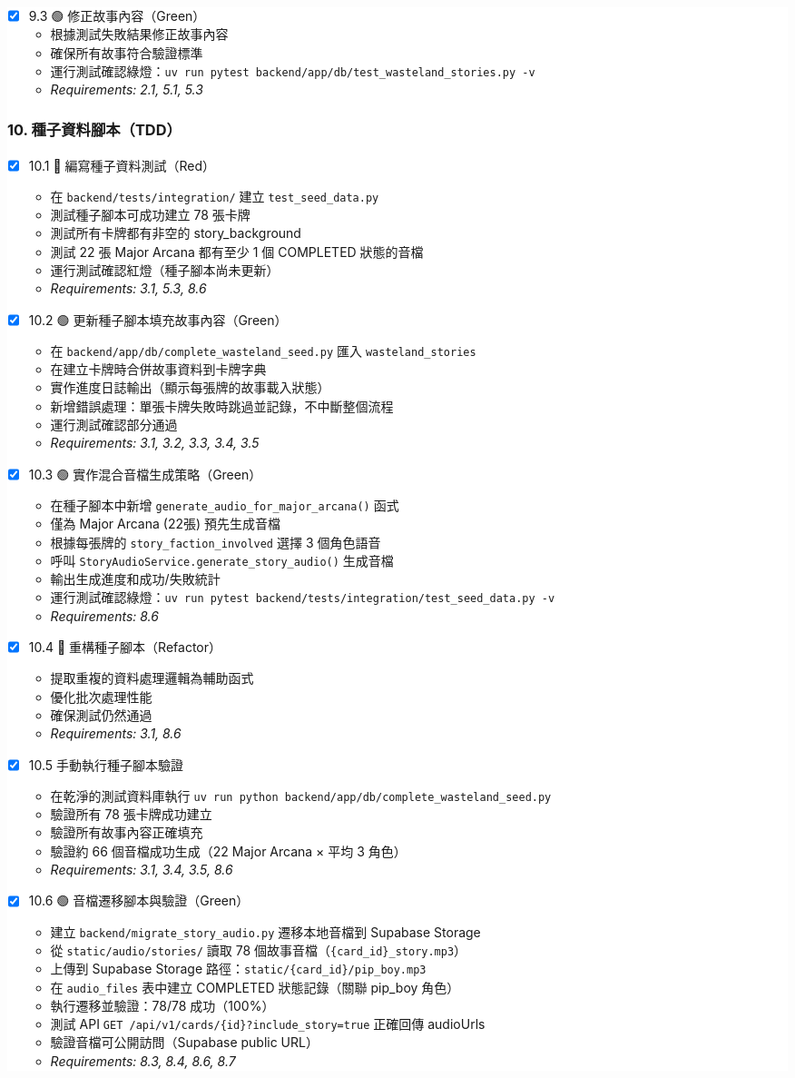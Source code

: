 - [x] 9.3 🟢 修正故事內容（Green）
  - 根據測試失敗結果修正故事內容
  - 確保所有故事符合驗證標準
  - 運行測試確認綠燈：`uv run pytest backend/app/db/test_wasteland_stories.py -v`
  - _Requirements: 2.1, 5.1, 5.3_

### 10. 種子資料腳本（TDD）

- [x] 10.1 🔴 編寫種子資料測試（Red）
  - 在 `backend/tests/integration/` 建立 `test_seed_data.py`
  - 測試種子腳本可成功建立 78 張卡牌
  - 測試所有卡牌都有非空的 story_background
  - 測試 22 張 Major Arcana 都有至少 1 個 COMPLETED 狀態的音檔
  - 運行測試確認紅燈（種子腳本尚未更新）
  - _Requirements: 3.1, 5.3, 8.6_

- [x] 10.2 🟢 更新種子腳本填充故事內容（Green）
  - 在 `backend/app/db/complete_wasteland_seed.py` 匯入 `wasteland_stories`
  - 在建立卡牌時合併故事資料到卡牌字典
  - 實作進度日誌輸出（顯示每張牌的故事載入狀態）
  - 新增錯誤處理：單張卡牌失敗時跳過並記錄，不中斷整個流程
  - 運行測試確認部分通過
  - _Requirements: 3.1, 3.2, 3.3, 3.4, 3.5_

- [x] 10.3 🟢 實作混合音檔生成策略（Green）
  - 在種子腳本中新增 `generate_audio_for_major_arcana()` 函式
  - 僅為 Major Arcana (22張) 預先生成音檔
  - 根據每張牌的 `story_faction_involved` 選擇 3 個角色語音
  - 呼叫 `StoryAudioService.generate_story_audio()` 生成音檔
  - 輸出生成進度和成功/失敗統計
  - 運行測試確認綠燈：`uv run pytest backend/tests/integration/test_seed_data.py -v`
  - _Requirements: 8.6_

- [x] 10.4 🔵 重構種子腳本（Refactor）
  - 提取重複的資料處理邏輯為輔助函式
  - 優化批次處理性能
  - 確保測試仍然通過
  - _Requirements: 3.1, 8.6_

- [x] 10.5 手動執行種子腳本驗證
  - 在乾淨的測試資料庫執行 `uv run python backend/app/db/complete_wasteland_seed.py`
  - 驗證所有 78 張卡牌成功建立
  - 驗證所有故事內容正確填充
  - 驗證約 66 個音檔成功生成（22 Major Arcana × 平均 3 角色）
  - _Requirements: 3.1, 3.4, 3.5, 8.6_

- [x] 10.6 🟢 音檔遷移腳本與驗證（Green）
  - 建立 `backend/migrate_story_audio.py` 遷移本地音檔到 Supabase Storage
  - 從 `static/audio/stories/` 讀取 78 個故事音檔（`{card_id}_story.mp3`）
  - 上傳到 Supabase Storage 路徑：`static/{card_id}/pip_boy.mp3`
  - 在 `audio_files` 表中建立 COMPLETED 狀態記錄（關聯 pip_boy 角色）
  - 執行遷移並驗證：78/78 成功（100%）
  - 測試 API `GET /api/v1/cards/{id}?include_story=true` 正確回傳 audioUrls
  - 驗證音檔可公開訪問（Supabase public URL）
  - _Requirements: 8.3, 8.4, 8.6, 8.7_
